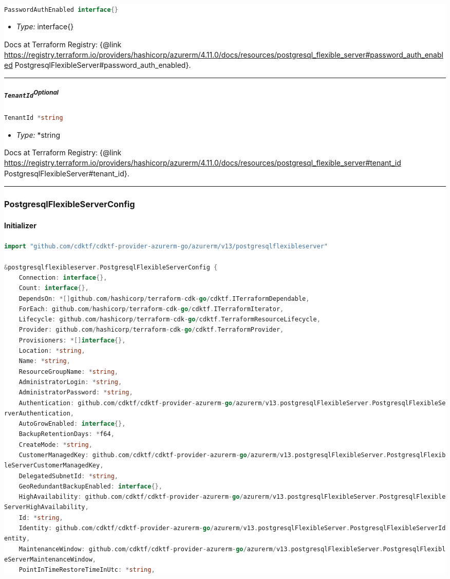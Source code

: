 ```go
PasswordAuthEnabled interface{}
```

- *Type:* interface{}

Docs at Terraform Registry: {@link https://registry.terraform.io/providers/hashicorp/azurerm/4.11.0/docs/resources/postgresql_flexible_server#password_auth_enabled PostgresqlFlexibleServer#password_auth_enabled}.

---

##### `TenantId`<sup>Optional</sup> <a name="TenantId" id="@cdktf/provider-azurerm.postgresqlFlexibleServer.PostgresqlFlexibleServerAuthentication.property.tenantId"></a>

```go
TenantId *string
```

- *Type:* *string

Docs at Terraform Registry: {@link https://registry.terraform.io/providers/hashicorp/azurerm/4.11.0/docs/resources/postgresql_flexible_server#tenant_id PostgresqlFlexibleServer#tenant_id}.

---

### PostgresqlFlexibleServerConfig <a name="PostgresqlFlexibleServerConfig" id="@cdktf/provider-azurerm.postgresqlFlexibleServer.PostgresqlFlexibleServerConfig"></a>

#### Initializer <a name="Initializer" id="@cdktf/provider-azurerm.postgresqlFlexibleServer.PostgresqlFlexibleServerConfig.Initializer"></a>

```go
import "github.com/cdktf/cdktf-provider-azurerm-go/azurerm/v13/postgresqlflexibleserver"

&postgresqlflexibleserver.PostgresqlFlexibleServerConfig {
	Connection: interface{},
	Count: interface{},
	DependsOn: *[]github.com/hashicorp/terraform-cdk-go/cdktf.ITerraformDependable,
	ForEach: github.com/hashicorp/terraform-cdk-go/cdktf.ITerraformIterator,
	Lifecycle: github.com/hashicorp/terraform-cdk-go/cdktf.TerraformResourceLifecycle,
	Provider: github.com/hashicorp/terraform-cdk-go/cdktf.TerraformProvider,
	Provisioners: *[]interface{},
	Location: *string,
	Name: *string,
	ResourceGroupName: *string,
	AdministratorLogin: *string,
	AdministratorPassword: *string,
	Authentication: github.com/cdktf/cdktf-provider-azurerm-go/azurerm/v13.postgresqlFlexibleServer.PostgresqlFlexibleServerAuthentication,
	AutoGrowEnabled: interface{},
	BackupRetentionDays: *f64,
	CreateMode: *string,
	CustomerManagedKey: github.com/cdktf/cdktf-provider-azurerm-go/azurerm/v13.postgresqlFlexibleServer.PostgresqlFlexibleServerCustomerManagedKey,
	DelegatedSubnetId: *string,
	GeoRedundantBackupEnabled: interface{},
	HighAvailability: github.com/cdktf/cdktf-provider-azurerm-go/azurerm/v13.postgresqlFlexibleServer.PostgresqlFlexibleServerHighAvailability,
	Id: *string,
	Identity: github.com/cdktf/cdktf-provider-azurerm-go/azurerm/v13.postgresqlFlexibleServer.PostgresqlFlexibleServerIdentity,
	MaintenanceWindow: github.com/cdktf/cdktf-provider-azurerm-go/azurerm/v13.postgresqlFlexibleServer.PostgresqlFlexibleServerMaintenanceWindow,
	PointInTimeRestoreTimeInUtc: *string,
```